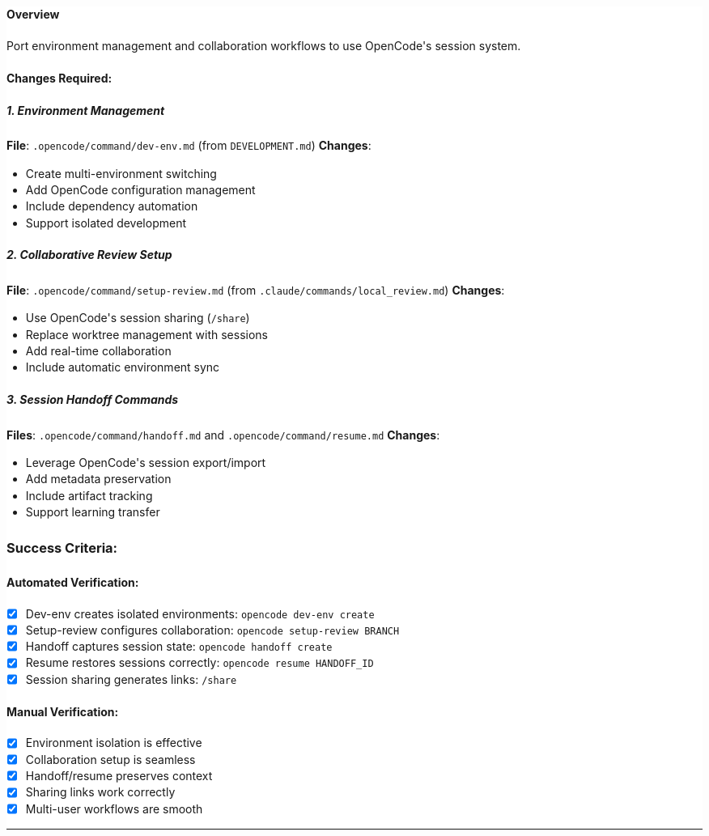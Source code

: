 #### Overview

Port environment management and collaboration workflows to use OpenCode's session system.

#### Changes Required:

##### 1. Environment Management

**File**: `.opencode/command/dev-env.md` (from `DEVELOPMENT.md`)
**Changes**:

- Create multi-environment switching
- Add OpenCode configuration management
- Include dependency automation
- Support isolated development

##### 2. Collaborative Review Setup

**File**: `.opencode/command/setup-review.md` (from `.claude/commands/local_review.md`)
**Changes**:

- Use OpenCode's session sharing (`/share`)
- Replace worktree management with sessions
- Add real-time collaboration
- Include automatic environment sync

##### 3. Session Handoff Commands

**Files**: `.opencode/command/handoff.md` and `.opencode/command/resume.md`
**Changes**:

- Leverage OpenCode's session export/import
- Add metadata preservation
- Include artifact tracking
- Support learning transfer

### Success Criteria:

#### Automated Verification:

- [x] Dev-env creates isolated environments: `opencode dev-env create`
- [x] Setup-review configures collaboration: `opencode setup-review BRANCH`
- [x] Handoff captures session state: `opencode handoff create`
- [x] Resume restores sessions correctly: `opencode resume HANDOFF_ID`
- [x] Session sharing generates links: `/share`

#### Manual Verification:

- [x] Environment isolation is effective
- [x] Collaboration setup is seamless
- [x] Handoff/resume preserves context
- [x] Sharing links work correctly
- [x] Multi-user workflows are smooth

---
